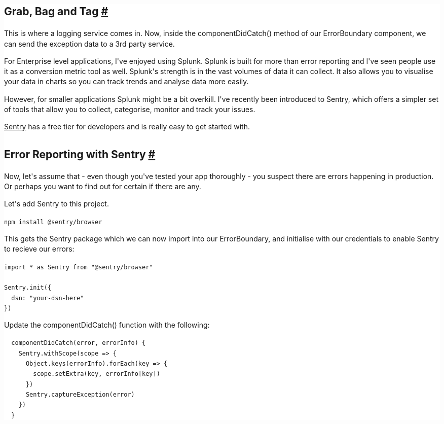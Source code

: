## Grab, Bag and Tag [#](https://deliciousreverie.co.uk/posts/capture-minimise-errors-in-react-applications/#grab-bag-and-tag)

This is where a logging service comes in. Now, inside the componentDidCatch() method of our ErrorBoundary component, we can send the exception data to a 3rd party service.

For Enterprise level applications, I've enjoyed using Splunk. Splunk is built for more than error reporting and I've seen people use it as a conversion metric tool as well. Splunk's strength is in the vast volumes of data it can collect. It also allows you to visualise your data in charts so you can track trends and analyse data more easily.

However, for smaller applications Splunk might be a bit overkill. I've recently been introduced to Sentry, which offers a simpler set of tools that allow you to collect, categorise, monitor and track your issues.

[Sentry](https://sentry.io/for/javascript/) has a free tier for developers and is really easy to get started with.

## Error Reporting with Sentry [#](https://deliciousreverie.co.uk/posts/capture-minimise-errors-in-react-applications/#error-reporting-with-sentry)

Now, let's assume that - even though you've tested your app thoroughly - you suspect there are errors happening in production. Or perhaps you want to find out for certain if there are any.

Let's add Sentry to this project.

```
npm install @sentry/browser
```

This gets the Sentry package which we can now import into our ErrorBoundary, and initialise with our credentials to enable Sentry to recieve our errors:

```
import * as Sentry from "@sentry/browser"

Sentry.init({
  dsn: "your-dsn-here"
})
```

Update the componentDidCatch() function with the following:

```
  componentDidCatch(error, errorInfo) {
    Sentry.withScope(scope => {
      Object.keys(errorInfo).forEach(key => {
        scope.setExtra(key, errorInfo[key])
      })
      Sentry.captureException(error)
    })
  }
```
